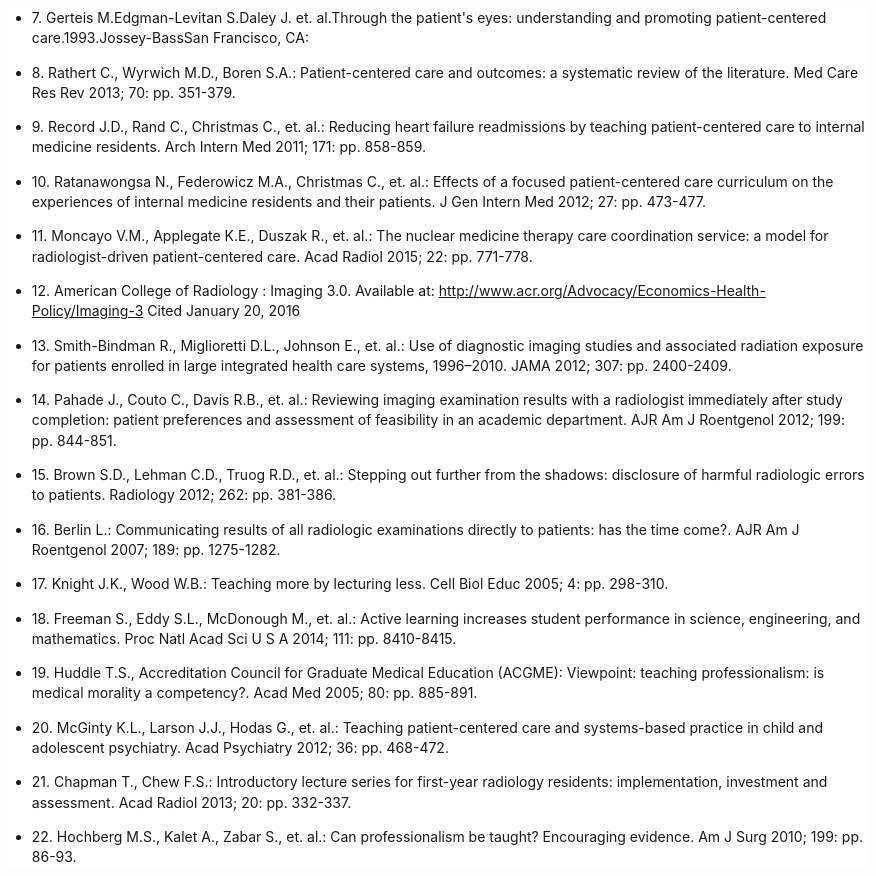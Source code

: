 - 7\. Gerteis M.Edgman-Levitan S.Daley J. et. al.Through the patient's eyes: understanding and promoting patient-centered care.1993.Jossey-BassSan Francisco, CA:


- 8\. Rathert C., Wyrwich M.D., Boren S.A.: Patient-centered care and outcomes: a systematic review of the literature. Med Care Res Rev 2013; 70: pp. 351-379.


- 9\. Record J.D., Rand C., Christmas C., et. al.: Reducing heart failure readmissions by teaching patient-centered care to internal medicine residents. Arch Intern Med 2011; 171: pp. 858-859.


- 10\. Ratanawongsa N., Federowicz M.A., Christmas C., et. al.: Effects of a focused patient-centered care curriculum on the experiences of internal medicine residents and their patients. J Gen Intern Med 2012; 27: pp. 473-477.


- 11\. Moncayo V.M., Applegate K.E., Duszak R., et. al.: The nuclear medicine therapy care coordination service: a model for radiologist-driven patient-centered care. Acad Radiol 2015; 22: pp. 771-778.


- 12\. American College of Radiology : Imaging 3.0. Available at: http://www.acr.org/Advocacy/Economics-Health-Policy/Imaging-3 Cited January 20, 2016


- 13\. Smith-Bindman R., Miglioretti D.L., Johnson E., et. al.: Use of diagnostic imaging studies and associated radiation exposure for patients enrolled in large integrated health care systems, 1996–2010. JAMA 2012; 307: pp. 2400-2409.


- 14\. Pahade J., Couto C., Davis R.B., et. al.: Reviewing imaging examination results with a radiologist immediately after study completion: patient preferences and assessment of feasibility in an academic department. AJR Am J Roentgenol 2012; 199: pp. 844-851.


- 15\. Brown S.D., Lehman C.D., Truog R.D., et. al.: Stepping out further from the shadows: disclosure of harmful radiologic errors to patients. Radiology 2012; 262: pp. 381-386.


- 16\. Berlin L.: Communicating results of all radiologic examinations directly to patients: has the time come?. AJR Am J Roentgenol 2007; 189: pp. 1275-1282.


- 17\. Knight J.K., Wood W.B.: Teaching more by lecturing less. Cell Biol Educ 2005; 4: pp. 298-310.


- 18\. Freeman S., Eddy S.L., McDonough M., et. al.: Active learning increases student performance in science, engineering, and mathematics. Proc Natl Acad Sci U S A 2014; 111: pp. 8410-8415.


- 19\. Huddle T.S., Accreditation Council for Graduate Medical Education (ACGME): Viewpoint: teaching professionalism: is medical morality a competency?. Acad Med 2005; 80: pp. 885-891.


- 20\. McGinty K.L., Larson J.J., Hodas G., et. al.: Teaching patient-centered care and systems-based practice in child and adolescent psychiatry. Acad Psychiatry 2012; 36: pp. 468-472.


- 21\. Chapman T., Chew F.S.: Introductory lecture series for first-year radiology residents: implementation, investment and assessment. Acad Radiol 2013; 20: pp. 332-337.


- 22\. Hochberg M.S., Kalet A., Zabar S., et. al.: Can professionalism be taught? Encouraging evidence. Am J Surg 2010; 199: pp. 86-93.
